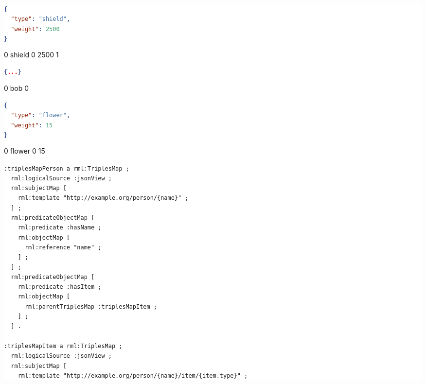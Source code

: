 ```json
{
  "type": "shield",
  "weight": 2500
}
```

</td>
<td>0</td>
<td>shield</td>
<td>0</td>
<td>2500</td>
</tr>
<tr>
<td>1</td>
<td>

```json
{...}
```

</td>
<td>0</td>
<td>bob</td>
<td>0</td>
<td>

```json
{
  "type": "flower",
  "weight": 15
}
```

</td>
<td>0</td>
<td>flower</td>
<td>0</td>
<td>15</td>
</tr>
</table>

</aside>

<aside class=ex-mapping>

```turtle
:triplesMapPerson a rml:TriplesMap ;
  rml:logicalSource :jsonView ;
  rml:subjectMap [
    rml:template "http://example.org/person/{name}" ;
  ] ;
  rml:predicateObjectMap [
    rml:predicate :hasName ;
    rml:objectMap [
      rml:reference "name" ;
    ] ;
  ] ;
  rml:predicateObjectMap [
    rml:predicate :hasItem ;
    rml:objectMap [
      rml:parentTriplesMap :triplesMapItem ;
    ] ;
  ] .

:triplesMapItem a rml:TriplesMap ;
  rml:logicalSource :jsonView ;
  rml:subjectMap [
    rml:template "http://example.org/person/{name}/item/{item.type}" ;
```